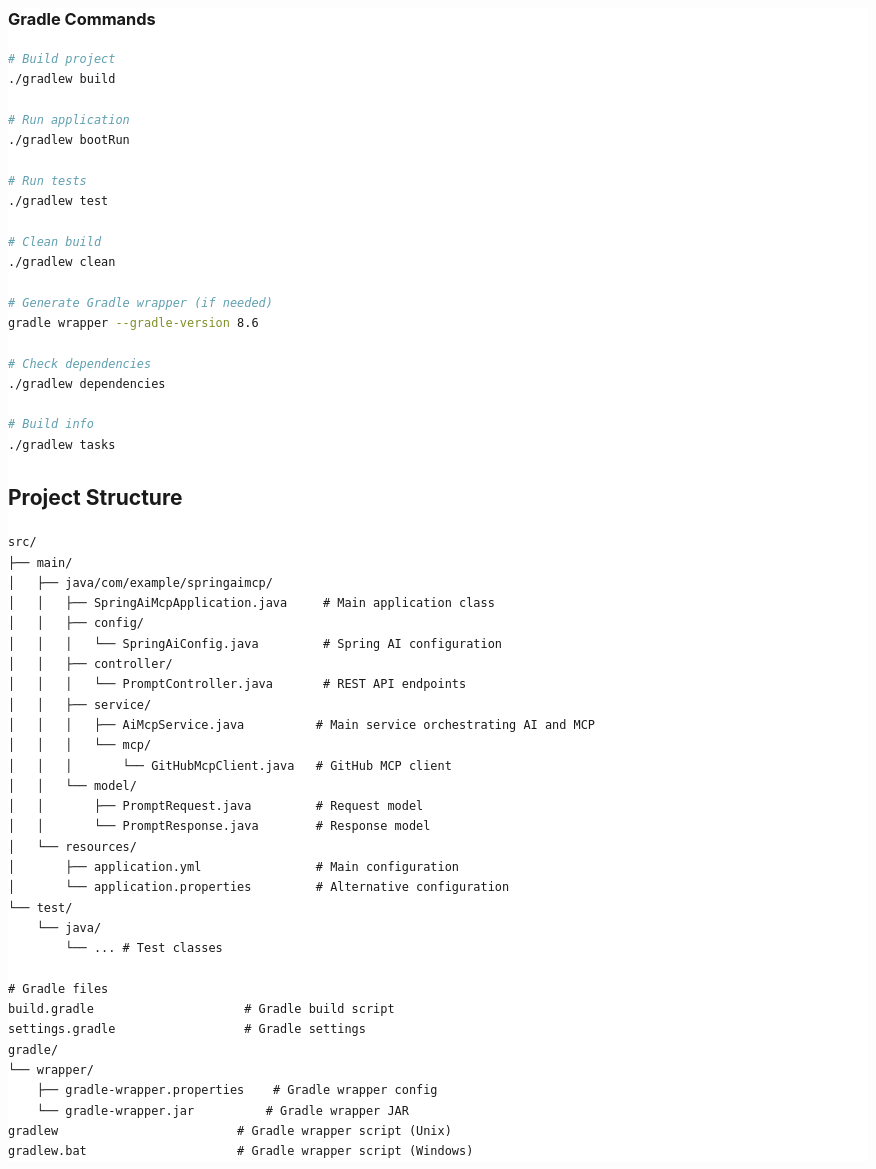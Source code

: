 ### Gradle Commands

```bash
# Build project
./gradlew build

# Run application
./gradlew bootRun

# Run tests
./gradlew test

# Clean build
./gradlew clean

# Generate Gradle wrapper (if needed)
gradle wrapper --gradle-version 8.6

# Check dependencies
./gradlew dependencies

# Build info
./gradlew tasks
```

## Project Structure

```
src/
├── main/
│   ├── java/com/example/springaimcp/
│   │   ├── SpringAiMcpApplication.java     # Main application class
│   │   ├── config/
│   │   │   └── SpringAiConfig.java         # Spring AI configuration
│   │   ├── controller/
│   │   │   └── PromptController.java       # REST API endpoints
│   │   ├── service/
│   │   │   ├── AiMcpService.java          # Main service orchestrating AI and MCP
│   │   │   └── mcp/
│   │   │       └── GitHubMcpClient.java   # GitHub MCP client
│   │   └── model/
│   │       ├── PromptRequest.java         # Request model
│   │       └── PromptResponse.java        # Response model
│   └── resources/
│       ├── application.yml                # Main configuration
│       └── application.properties         # Alternative configuration
└── test/
    └── java/
        └── ... # Test classes

# Gradle files
build.gradle                     # Gradle build script
settings.gradle                  # Gradle settings
gradle/
└── wrapper/
    ├── gradle-wrapper.properties    # Gradle wrapper config
    └── gradle-wrapper.jar          # Gradle wrapper JAR
gradlew                         # Gradle wrapper script (Unix)
gradlew.bat                     # Gradle wrapper script (Windows)
```
